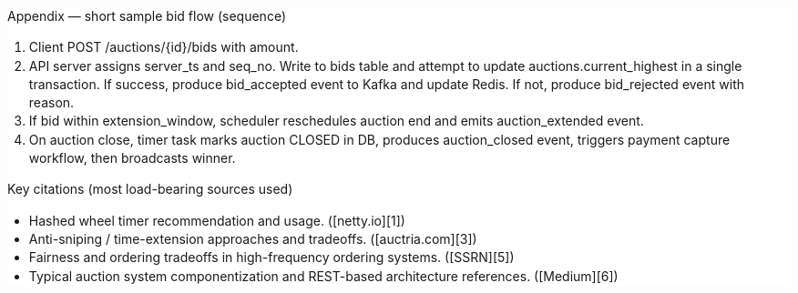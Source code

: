 Appendix — short sample bid flow (sequence)

1. Client POST /auctions/{id}/bids with amount.
2. API server assigns server\_ts and seq\_no. Write to bids table and attempt to update auctions.current\_highest in a single transaction. If success, produce bid\_accepted event to Kafka and update Redis. If not, produce bid\_rejected event with reason.
3. If bid within extension\_window, scheduler reschedules auction end and emits auction\_extended event.
4. On auction close, timer task marks auction CLOSED in DB, produces auction\_closed event, triggers payment capture workflow, then broadcasts winner.

Key citations (most load-bearing sources used)

* Hashed wheel timer recommendation and usage. ([netty.io][1])
* Anti-sniping / time-extension approaches and tradeoffs. ([auctria.com][3])
* Fairness and ordering tradeoffs in high-frequency ordering systems. ([SSRN][5])
* Typical auction system componentization and REST-based architecture references. ([Medium][6])
